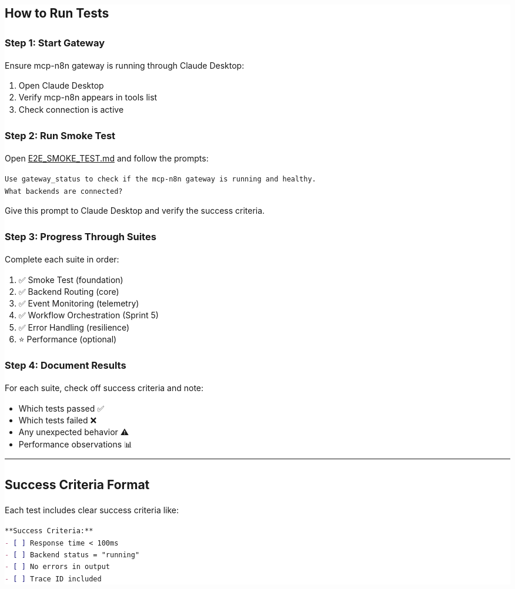 ## How to Run Tests

### Step 1: Start Gateway

Ensure mcp-n8n gateway is running through Claude Desktop:

1. Open Claude Desktop
2. Verify mcp-n8n appears in tools list
3. Check connection is active

### Step 2: Run Smoke Test

Open [E2E_SMOKE_TEST.md](E2E_SMOKE_TEST.md) and follow the prompts:

```
Use gateway_status to check if the mcp-n8n gateway is running and healthy.
What backends are connected?
```

Give this prompt to Claude Desktop and verify the success criteria.

### Step 3: Progress Through Suites

Complete each suite in order:

1. ✅ Smoke Test (foundation)
2. ✅ Backend Routing (core)
3. ✅ Event Monitoring (telemetry)
4. ✅ Workflow Orchestration (Sprint 5)
5. ✅ Error Handling (resilience)
6. ⭐ Performance (optional)

### Step 4: Document Results

For each suite, check off success criteria and note:
- Which tests passed ✅
- Which tests failed ❌
- Any unexpected behavior ⚠️
- Performance observations 📊

---

## Success Criteria Format

Each test includes clear success criteria like:

```markdown
**Success Criteria:**
- [ ] Response time < 100ms
- [ ] Backend status = "running"
- [ ] No errors in output
- [ ] Trace ID included
```
